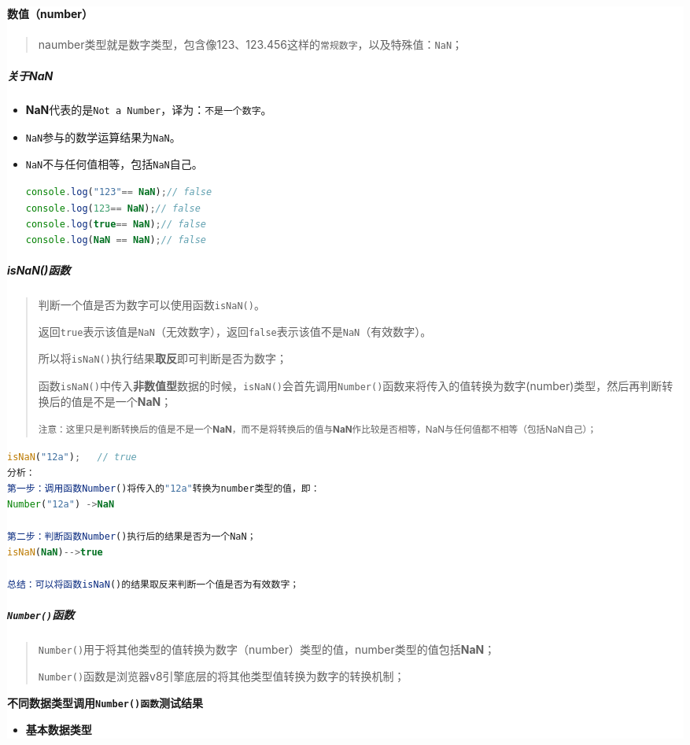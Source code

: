 #### 数值（number）

> naumber类型就是数字类型，包含像123、123.456这样的`常规数字`，以及特殊值：`NaN`；



##### 关于NaN

- **NaN**代表的是`Not a Number`，译为：`不是一个数字`。
- `NaN`参与的数学运算结果为`NaN`。

- `NaN`不与任何值相等，包括`NaN`自己。

  ```javascript
  console.log("123"== NaN);// false
  console.log(123== NaN);// false
  console.log(true== NaN);// false
  console.log(NaN == NaN);// false
  ```



##### isNaN()函数

> 判断一个值是否为数字可以使用函数`isNaN()`。
>
> 返回`true`表示该值是`NaN`（无效数字），返回`false`表示该值不是`NaN`（有效数字）。
>
> 所以将`isNaN()`执行结果**取反**即可判断是否为数字；
>
> 函数`isNaN()`中传入**非数值型**数据的时候，`isNaN()`会首先调用`Number()`函数来将传入的值转换为数字(number)类型，然后再判断转换后的值是不是一个**NaN**；
>
> <small>注意：这里只是判断转换后的值是不是一个**NaN**，而不是将转换后的值与**NaN**作比较是否相等，NaN与任何值都不相等（包括NaN自己）；</small>

```javascript
isNaN("12a");	// true
分析：
第一步：调用函数Number()将传入的"12a"转换为number类型的值，即：
Number("12a") ->NaN

第二步：判断函数Number()执行后的结果是否为一个NaN；
isNaN(NaN)-->true

总结：可以将函数isNaN()的结果取反来判断一个值是否为有效数字；
```



##### `Number()`函数

> `Number()`用于将其他类型的值转换为数字（number）类型的值，number类型的值包括**NaN**；
>
> `Number()`函数是浏览器v8引擎底层的将其他类型值转换为数字的转换机制；



**不同数据类型调用`Number()函数`测试结果**

- **基本数据类型**
